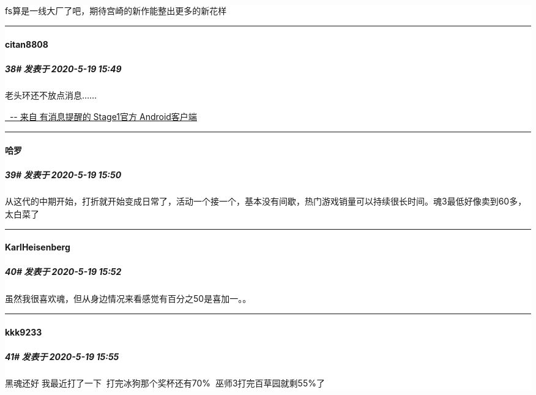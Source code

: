 
fs算是一线大厂了吧，期待宫崎的新作能整出更多的新花样







-----

####  citan8808  
##### 38#       发表于 2020-5-19 15:49




老头环还不放点消息……

[  -- 来自 有消息提醒的 Stage1官方 Android客户端](https://www.coolapk.com/apk/140634)







-----

####  哈罗  
##### 39#       发表于 2020-5-19 15:50




从这代的中期开始，打折就开始变成日常了，活动一个接一个，基本没有间歇，热门游戏销量可以持续很长时间。魂3最低好像卖到60多，太白菜了







-----

####  KarlHeisenberg  
##### 40#       发表于 2020-5-19 15:52




虽然我很喜欢魂，但从身边情况来看感觉有百分之50是喜加一。。







-----

####  kkk9233  
##### 41#       发表于 2020-5-19 15:55




黑魂还好 我最近打了一下  打完冰狗那个奖杯还有70%  巫师3打完百草园就剩55%了


